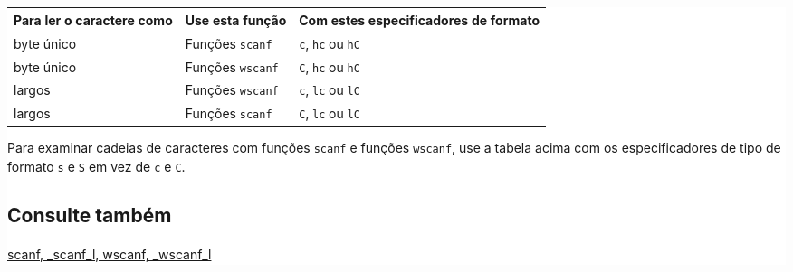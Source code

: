 |Para ler o caractere como|Use esta função|Com estes especificadores de formato|  
|--------------------------|-----------------------|----------------------------------|  
|byte único|Funções `scanf`|`c`, `hc` ou `hC`|  
|byte único|Funções `wscanf`|`C`, `hc` ou `hC`|  
|largos|Funções `wscanf`|`c`, `lc` ou `lC`|  
|largos|Funções `scanf`|`C`, `lc` ou `lC`|  
  
 Para examinar cadeias de caracteres com funções `scanf` e funções `wscanf`, use a tabela acima com os especificadores de tipo de formato `s` e `S` em vez de `c` e `C`.  
  
## <a name="see-also"></a>Consulte também  
 [scanf, _scanf_l, wscanf, _wscanf_l](../c-runtime-library/reference/scanf-scanf-l-wscanf-wscanf-l.md)
